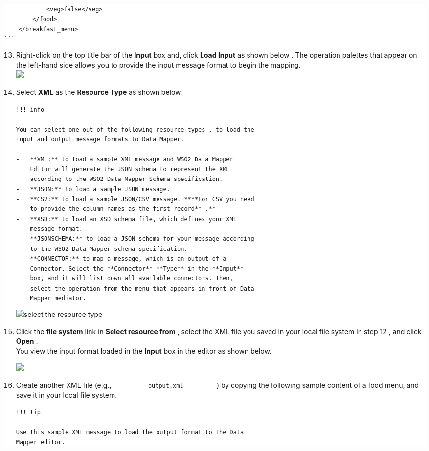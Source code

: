                 <veg>false</veg>
            </food>
        </breakfast_menu>
    ```

13. Right-click on the top title bar of the **Input** box and, click
    **Load Input** as shown below . The operation palettes that appear
    on the left-hand side allows you to provide the input message format
    to begin the mapping.  
    ![](attachments/119131298/119131312.png)
14. Select **XML** as the **Resource Type** as shown below.

        !!! info
    
        You can select one out of the following resource types , to load the
        input and output message formats to Data Mapper.
    
        -   **XML:** to load a sample XML message and WSO2 Data Mapper
            Editor will generate the JSON schema to represent the XML
            according to the WSO2 Data Mapper Schema specification.
        -   **JSON:** to load a sample JSON message.
        -   **CSV:** to load a sample JSON/CSV message. ****For CSV you need
            to provide the column names as the first record** .**
        -   **XSD:** to load an XSD schema file, which defines your XML
            message format.
        -   **JSONSCHEMA:** to load a JSON schema for your message according
            to the WSO2 Data Mapper schema specification.
        -   **CONNECTOR:** to map a message, which is an output of a
            Connector. Select the **Connector** **Type** in the **Input**
            box, and it will list down all available connectors. Then,
            select the operation from the menu that appears in front of Data
            Mapper mediator.
    

    ![select the resource
    type](attachments/119131298/119131318.png "select the resource type")

15. Click the **file system** link in **Select resource from** , select
    the XML file you saved in your local file system in [step
    12](#UsingDataMapperMediatorintheESBProfile-load-input) , and click
    **Open** .  
    You view the input format loaded in the **Input** box in the editor
    as shown below.

    ![](attachments/119131298/119131311.png)

16. Create another XML file (e.g., `           output.xml          ` )
    by copying the following sample content of a food menu, and save it
    in your local file system.  

        !!! tip
    
        Use this sample XML message to load the output format to the Data
        Mapper editor.
    